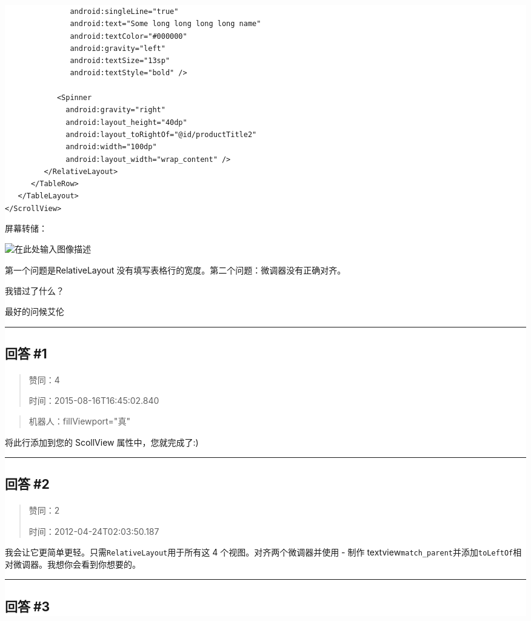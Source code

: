 ```
               android:singleLine="true"
               android:text="Some long long long long name"
               android:textColor="#000000"
               android:gravity="left" 
               android:textSize="13sp"
               android:textStyle="bold" />

            <Spinner
              android:gravity="right" 
              android:layout_height="40dp"
              android:layout_toRightOf="@id/productTitle2"
              android:width="100dp"
              android:layout_width="wrap_content" /> 
         </RelativeLayout>
      </TableRow>
   </TableLayout>
</ScrollView> 
```

屏幕转储：

![在此处输入图像描述](../Images/9a8451dbfa16a09dcc3c05d5c366416d.png)

第一个问题是RelativeLayout 没有填写表格行的宽度。第二个问题：微调器没有正确对齐。

我错过了什么？

最好的问候艾伦

* * *

## 回答 #1

> 赞同：4
> 
> 时间：2015-08-16T16:45:02.840

> 机器人：fillViewport="真"

将此行添加到您的 ScollView 属性中，您就完成了:)

* * *

## 回答 #2

> 赞同：2
> 
> 时间：2012-04-24T02:03:50.187

我会让它更简单更轻。只需`RelativeLayout`用于所有这 4 个视图。对齐两个微调器并使用 - 制作 textview`match_parent`并添加`toLeftOf`相对微调器。我想你会看到你想要的。

* * *

## 回答 #3
